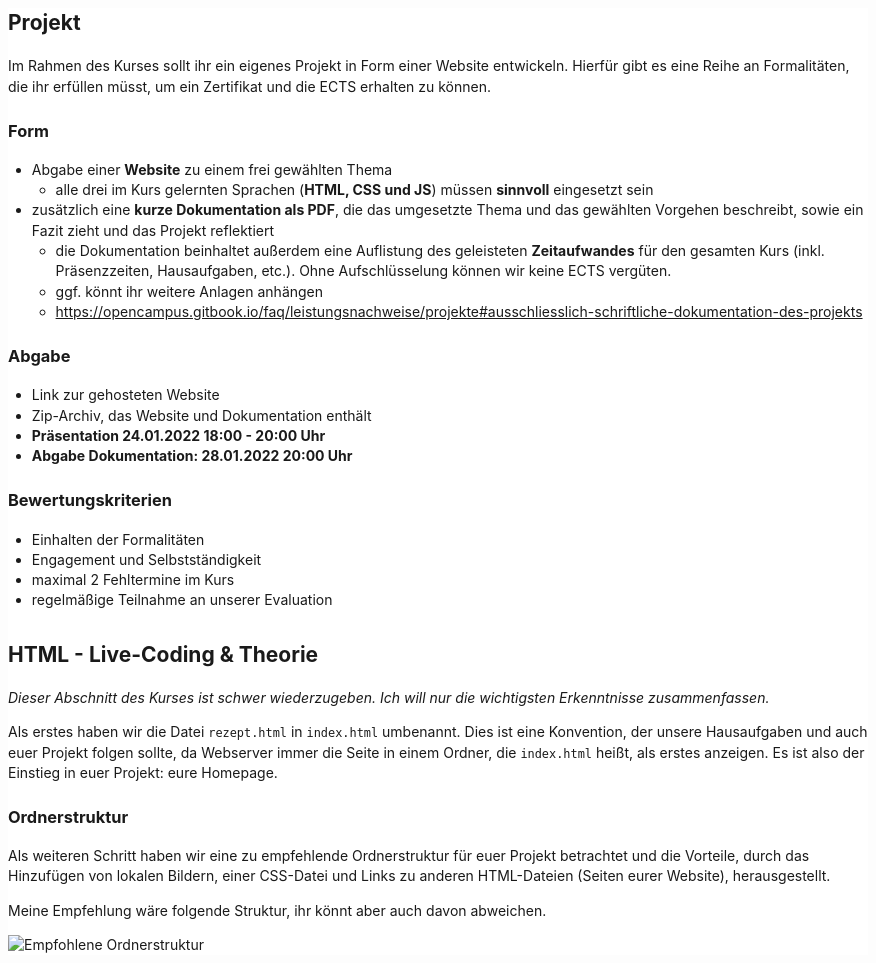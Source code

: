 ## Projekt

Im Rahmen des Kurses sollt ihr ein eigenes Projekt in Form einer Website entwickeln. Hierfür gibt es eine Reihe an Formalitäten, die ihr erfüllen müsst, um ein Zertifikat und die ECTS erhalten zu können.

### Form

- Abgabe einer **Website** zu einem frei gewählten Thema
  - alle drei im Kurs gelernten Sprachen (**HTML, CSS und JS**) müssen **sinnvoll** eingesetzt sein
- zusätzlich eine **kurze Dokumentation als PDF**, die das umgesetzte Thema und das gewählten Vorgehen beschreibt, sowie ein Fazit zieht und das Projekt reflektiert
  - die Dokumentation beinhaltet außerdem eine Auflistung des geleisteten **Zeitaufwandes** für den gesamten Kurs (inkl. Präsenzzeiten, Hausaufgaben, etc.). Ohne Aufschlüsselung können wir keine ECTS vergüten.
  - ggf. könnt ihr weitere Anlagen anhängen
  - https://opencampus.gitbook.io/faq/leistungsnachweise/projekte#ausschliesslich-schriftliche-dokumentation-des-projekts

### Abgabe

- Link zur gehosteten Website
- Zip-Archiv, das Website und Dokumentation enthält
- **Präsentation 24.01.2022 18:00 - 20:00 Uhr**
- **Abgabe Dokumentation: 28.01.2022 20:00 Uhr**

### Bewertungskriterien

- Einhalten der Formalitäten
- Engagement und Selbstständigkeit
- maximal 2 Fehltermine im Kurs
- regelmäßige Teilnahme an unserer Evaluation

## HTML - Live-Coding & Theorie

_Dieser Abschnitt des Kurses ist schwer wiederzugeben. Ich will nur die wichtigsten Erkenntnisse zusammenfassen._

Als erstes haben wir die Datei `rezept.html` in `index.html` umbenannt. Dies ist eine Konvention, der unsere Hausaufgaben und auch euer Projekt folgen sollte, da Webserver immer die Seite in einem Ordner, die `index.html` heißt, als erstes anzeigen. Es ist also der Einstieg in euer Projekt: eure Homepage.

### Ordnerstruktur

Als weiteren Schritt haben wir eine zu empfehlende Ordnerstruktur für euer Projekt betrachtet und die Vorteile, durch das Hinzufügen von lokalen Bildern, einer CSS-Datei und Links zu anderen HTML-Dateien (Seiten eurer Website), herausgestellt.

Meine Empfehlung wäre folgende Struktur, ihr könnt aber auch davon abweichen.

![Empfohlene Ordnerstruktur](/img/lessons/03/folder.png)
